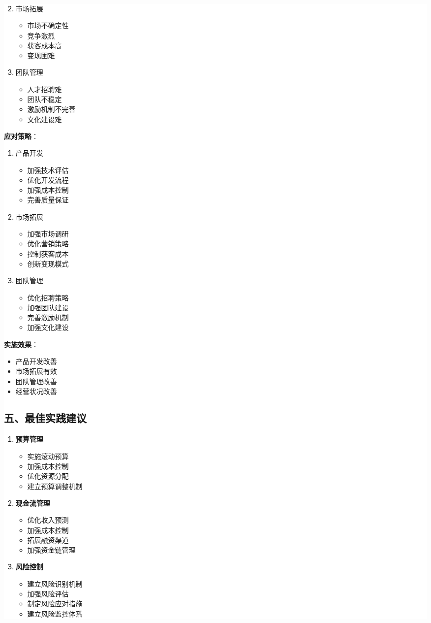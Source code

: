 2. 市场拓展
   - 市场不确定性
   - 竞争激烈
   - 获客成本高
   - 变现困难

3. 团队管理
   - 人才招聘难
   - 团队不稳定
   - 激励机制不完善
   - 文化建设难

**应对策略**：
1. 产品开发
   - 加强技术评估
   - 优化开发流程
   - 加强成本控制
   - 完善质量保证

2. 市场拓展
   - 加强市场调研
   - 优化营销策略
   - 控制获客成本
   - 创新变现模式

3. 团队管理
   - 优化招聘策略
   - 加强团队建设
   - 完善激励机制
   - 加强文化建设

**实施效果**：
- 产品开发改善
- 市场拓展有效
- 团队管理改善
- 经营状况改善

## 五、最佳实践建议

1. **预算管理**
   - 实施滚动预算
   - 加强成本控制
   - 优化资源分配
   - 建立预算调整机制

2. **现金流管理**
   - 优化收入预测
   - 加强成本控制
   - 拓展融资渠道
   - 加强资金链管理

3. **风险控制**
   - 建立风险识别机制
   - 加强风险评估
   - 制定风险应对措施
   - 建立风险监控体系
